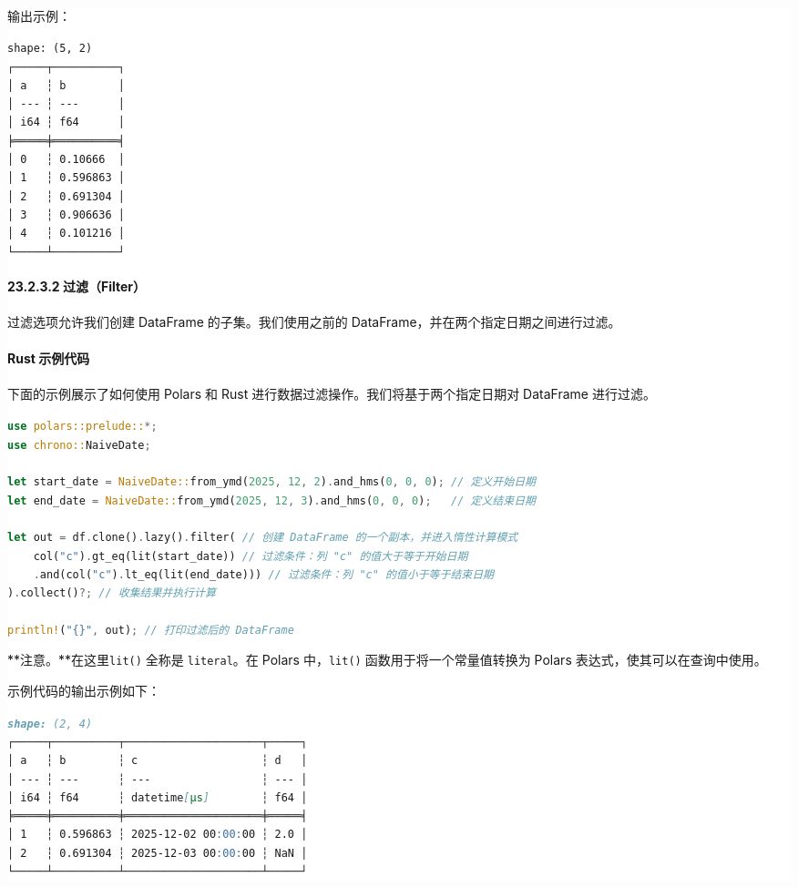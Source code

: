 输出示例：

```
shape: (5, 2)
┌─────┬──────────┐
│ a   ┆ b        │
│ --- ┆ ---      │
│ i64 ┆ f64      │
╞═════╪══════════╡
│ 0   ┆ 0.10666  │
│ 1   ┆ 0.596863 │
│ 2   ┆ 0.691304 │
│ 3   ┆ 0.906636 │
│ 4   ┆ 0.101216 │
└─────┴──────────┘
```

#### 23.2.3.2 过滤（Filter）

过滤选项允许我们创建 DataFrame 的子集。我们使用之前的 DataFrame，并在两个指定日期之间进行过滤。

#### Rust 示例代码

下面的示例展示了如何使用 Polars 和 Rust 进行数据过滤操作。我们将基于两个指定日期对 DataFrame 进行过滤。

```rust
use polars::prelude::*;
use chrono::NaiveDate;

let start_date = NaiveDate::from_ymd(2025, 12, 2).and_hms(0, 0, 0); // 定义开始日期
let end_date = NaiveDate::from_ymd(2025, 12, 3).and_hms(0, 0, 0);   // 定义结束日期

let out = df.clone().lazy().filter( // 创建 DataFrame 的一个副本，并进入惰性计算模式
    col("c").gt_eq(lit(start_date)) // 过滤条件：列 "c" 的值大于等于开始日期
    .and(col("c").lt_eq(lit(end_date))) // 过滤条件：列 "c" 的值小于等于结束日期
).collect()?; // 收集结果并执行计算

println!("{}", out); // 打印过滤后的 DataFrame

```

**注意。**在这里`lit()` 全称是 `literal`。在 Polars 中，`lit()` 函数用于将一个常量值转换为 Polars 表达式，使其可以在查询中使用。

示例代码的输出示例如下：

```markdown
shape: (2, 4)
┌─────┬──────────┬─────────────────────┬─────┐
│ a   ┆ b        ┆ c                   ┆ d   │
│ --- ┆ ---      ┆ ---                 ┆ --- │
│ i64 ┆ f64      ┆ datetime[μs]        ┆ f64 │
╞═════╪══════════╪═════════════════════╪═════╡
│ 1   ┆ 0.596863 ┆ 2025-12-02 00:00:00 ┆ 2.0 │
│ 2   ┆ 0.691304 ┆ 2025-12-03 00:00:00 ┆ NaN │
└─────┴──────────┴─────────────────────┴─────┘
```
